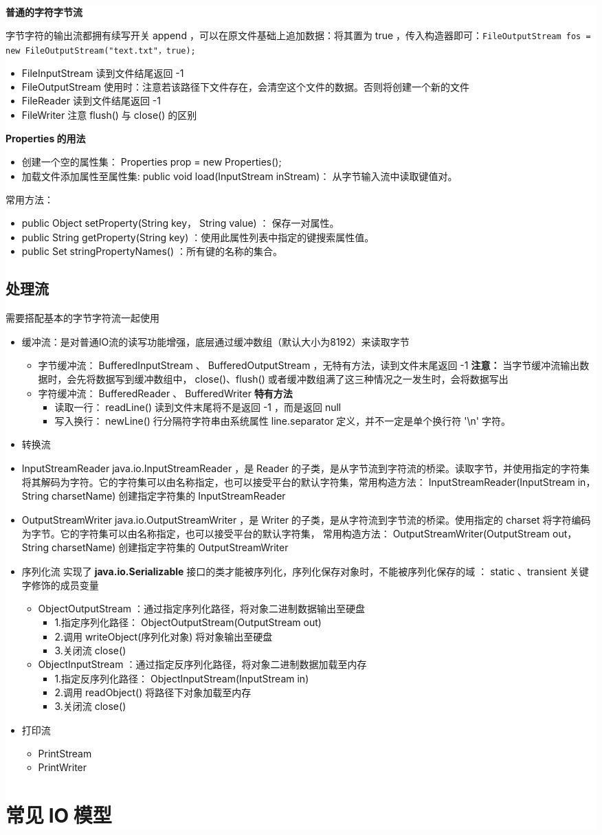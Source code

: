 **普通的字符字节流**

字节字符的输出流都拥有续写开关 append ，可以在原文件基础上追加数据：将其置为 true ，传入构造器即可：`FileOutputStream fos = new FileOutputStream("text.txt"，true);`

* FileInputStream   读到文件结尾返回 -1
* FileOutputStream  使用时：注意若该路径下文件存在，会清空这个文件的数据。否则将创建一个新的文件
* FileReader        读到文件结尾返回 -1
* FileWriter        注意 flush() 与 close() 的区别

**Properties 的用法**
* 创建一个空的属性集： Properties prop = new Properties();
* 加载文件添加属性至属性集: public void load(InputStream inStream)： 从字节输入流中读取键值对。 

常用方法：
* public Object setProperty(String key， String value) ： 保存一对属性。  
* public String getProperty(String key) ：使用此属性列表中指定的键搜索属性值。
* public Set<String> stringPropertyNames() ：所有键的名称的集合。

## 处理流

需要搭配基本的字节字符流一起使用

* 缓冲流：是对普通IO流的读写功能增强，底层通过缓冲数组（默认大小为8192）来读取字节
    * 字节缓冲流： BufferedInputStream 、 BufferedOutputStream ，无特有方法，读到文件末尾返回 -1
        **注意：** 当字节缓冲流输出数据时，会先将数据写到缓冲数组中， close()、flush() 或者缓冲数组满了这三种情况之一发生时，会将数据写出
    * 字符缓冲流： BufferedReader 、 BufferedWriter 
        **特有方法**
        * 读取一行： readLine() 读到文件末尾将不是返回 -1 ，而是返回 null
        * 写入换行： newLine() 行分隔符字符串由系统属性 line.separator 定义，并不一定是单个换行符 '\n' 字符。 

* 转换流
* InputStreamReader
    java.io.InputStreamReader ，是 Reader 的子类，是从字节流到字符流的桥梁。读取字节，并使用指定的字符集将其解码为字符。它的字符集可以由名称指定，也可以接受平台的默认字符集，常用构造方法： InputStreamReader​(InputStream in， String charsetName) 创建指定字符集的 InputStreamReader
* OutputStreamWriter
    java.io.OutputStreamWriter ，是 Writer 的子类，是从字符流到字节流的桥梁。使用指定的 charset 将字符编码为字节。它的字符集可以由名称指定，也可以接受平台的默认字符集， 常用构造方法： OutputStreamWriter​(OutputStream out， String charsetName) 创建指定字符集的 OutputStreamWriter

* 序列化流
实现了 **java.io.Serializable** 接口的类才能被序列化，序列化保存对象时，不能被序列化保存的域 ： static 、transient 关键字修饰的成员变量
    * ObjectOutputStream ：通过指定序列化路径，将对象二进制数据输出至硬盘
        * 1.指定序列化路径： ObjectOutputStream(OutputStream out)
        * 2.调用 writeObject(序列化对象) 将对象输出至硬盘
        * 3.关闭流 close()
    * ObjectInputStream ：通过指定反序列化路径，将对象二进制数据加载至内存
        * 1.指定反序列化路径： ObjectInputStream(InputStream in)
        * 2.调用 readObject() 将路径下对象加载至内存
        * 3.关闭流 close()

* 打印流
    * PrintStream
    * PrintWriter

# 常见 IO 模型
